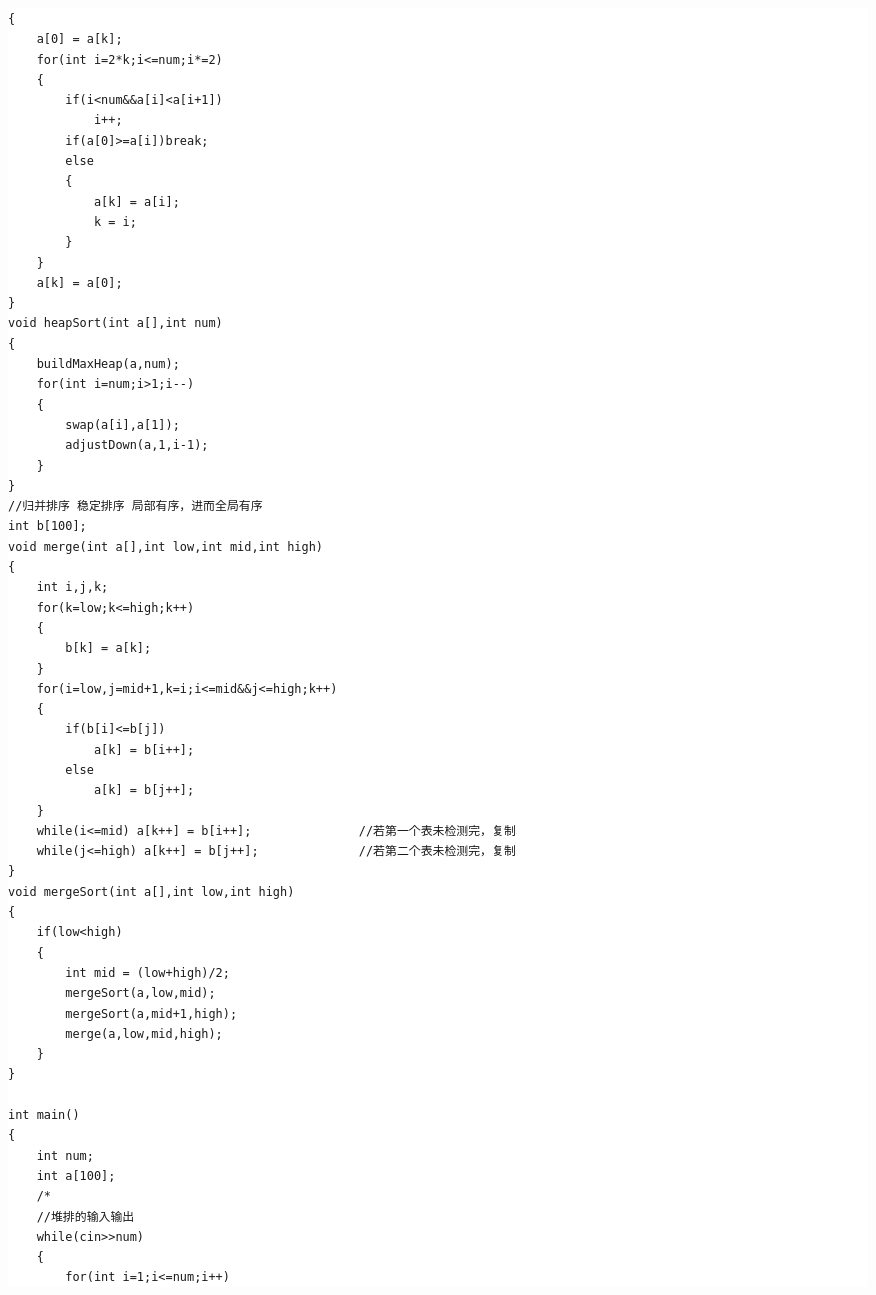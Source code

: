 ```
{
    a[0] = a[k];
    for(int i=2*k;i<=num;i*=2)
    {
        if(i<num&&a[i]<a[i+1])
            i++;
        if(a[0]>=a[i])break;
        else
        {
            a[k] = a[i];
            k = i;
        }
    }
    a[k] = a[0];
}
void heapSort(int a[],int num)
{
    buildMaxHeap(a,num);
    for(int i=num;i>1;i--)
    {
        swap(a[i],a[1]);
        adjustDown(a,1,i-1);
    }
}
//归并排序 稳定排序 局部有序，进而全局有序
int b[100];
void merge(int a[],int low,int mid,int high)
{
    int i,j,k;
    for(k=low;k<=high;k++)
    {
        b[k] = a[k];
    }
    for(i=low,j=mid+1,k=i;i<=mid&&j<=high;k++)
    {
        if(b[i]<=b[j])
            a[k] = b[i++];
        else
            a[k] = b[j++];
    }
    while(i<=mid) a[k++] = b[i++];               //若第一个表未检测完，复制
    while(j<=high) a[k++] = b[j++];              //若第二个表未检测完，复制
}
void mergeSort(int a[],int low,int high)
{
    if(low<high)
    {
        int mid = (low+high)/2;
        mergeSort(a,low,mid);
        mergeSort(a,mid+1,high);
        merge(a,low,mid,high);
    }
}

int main()
{
    int num;
    int a[100];
    /*
    //堆排的输入输出
    while(cin>>num)
    {
        for(int i=1;i<=num;i++)
```
